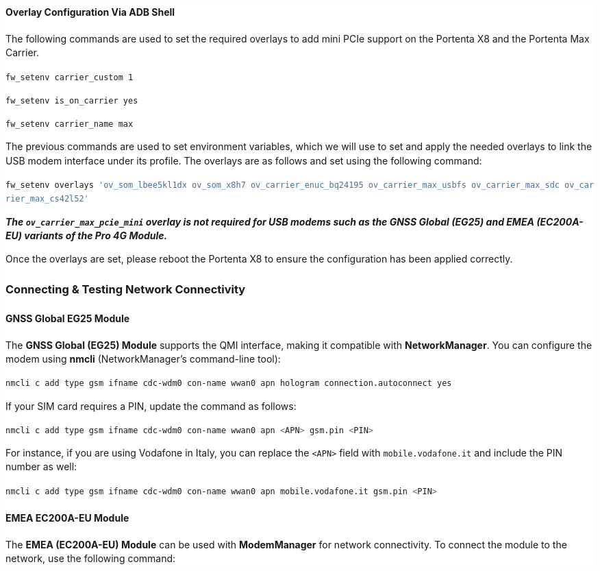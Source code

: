#### Overlay Configuration Via ADB Shell

The following commands are used to set the required overlays to add mini PCIe support on the Portenta X8 and the Portenta Max Carrier.

```bash
fw_setenv carrier_custom 1
```

```bash
fw_setenv is_on_carrier yes
```

```bash
fw_setenv carrier_name max
```

The previous commands are used to set environment variables, which we will use to set and apply the needed overlays to link the USB modem interface under its profile. The overlays are as follows and set using the following command:

```bash
fw_setenv overlays 'ov_som_lbee5kl1dx ov_som_x8h7 ov_carrier_enuc_bq24195 ov_carrier_max_usbfs ov_carrier_max_sdc ov_carrier_max_cs42l52'
```

***The `ov_carrier_max_pcie_mini` overlay is not required for USB modems such as the GNSS Global (EG25) and EMEA (EC200A-EU) variants of the Pro 4G Module.***

Once the overlays are set, please reboot the Portenta X8 to ensure the configuration has been applied correctly.

### Connecting & Testing Network Connectivity

#### GNSS Global EG25 Module

The **GNSS Global (EG25) Module** supports the QMI interface, making it compatible with **NetworkManager**. You can configure the modem using **nmcli** (NetworkManager’s command-line tool):

```bash
nmcli c add type gsm ifname cdc-wdm0 con-name wwan0 apn hologram connection.autoconnect yes
```

If your SIM card requires a PIN, update the command as follows:

```bash
nmcli c add type gsm ifname cdc-wdm0 con-name wwan0 apn <APN> gsm.pin <PIN>
```

For instance, if you are using Vodafone in Italy, you can replace the `<APN>` field with `mobile.vodafone.it` and include the PIN number as well:

```bash
nmcli c add type gsm ifname cdc-wdm0 con-name wwan0 apn mobile.vodafone.it gsm.pin <PIN>
```

#### EMEA EC200A-EU Module

The **EMEA (EC200A-EU) Module** can be used with **ModemManager** for network connectivity. To connect the module to the network, use the following command:
